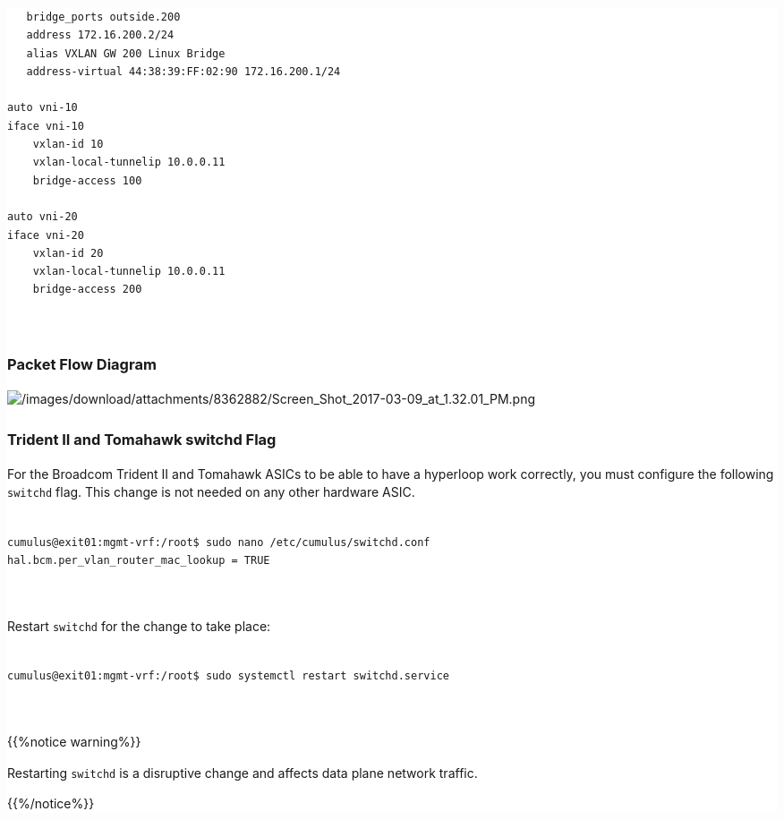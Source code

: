 ``` 
   bridge_ports outside.200
   address 172.16.200.2/24
   alias VXLAN GW 200 Linux Bridge
   address-virtual 44:38:39:FF:02:90 172.16.200.1/24 
 
auto vni-10
iface vni-10
    vxlan-id 10
    vxlan-local-tunnelip 10.0.0.11
    bridge-access 100
 
auto vni-20
iface vni-20
    vxlan-id 20
    vxlan-local-tunnelip 10.0.0.11
    bridge-access 200
   
    
```

### Packet Flow Diagram

![/images/download/attachments/8362882/Screen\_Shot\_2017-03-09\_at\_1.32.01\_PM.png](/images/download/attachments/8362882/Screen_Shot_2017-03-09_at_1.32.01_PM.png)

### Trident II and Tomahawk switchd Flag

For the Broadcom Trident II and Tomahawk ASICs to be able to have a
hyperloop work correctly, you must configure the following `switchd`
flag. This change is not needed on any other hardware ASIC.

``` 
                   
cumulus@exit01:mgmt-vrf:/root$ sudo nano /etc/cumulus/switchd.conf
hal.bcm.per_vlan_router_mac_lookup = TRUE
   
    
```

Restart `switchd` for the change to take place:

``` 
                   
cumulus@exit01:mgmt-vrf:/root$ sudo systemctl restart switchd.service
   
    
```

{{%notice warning%}}

Restarting `switchd` is a disruptive change and affects data plane
network traffic.

{{%/notice%}}
